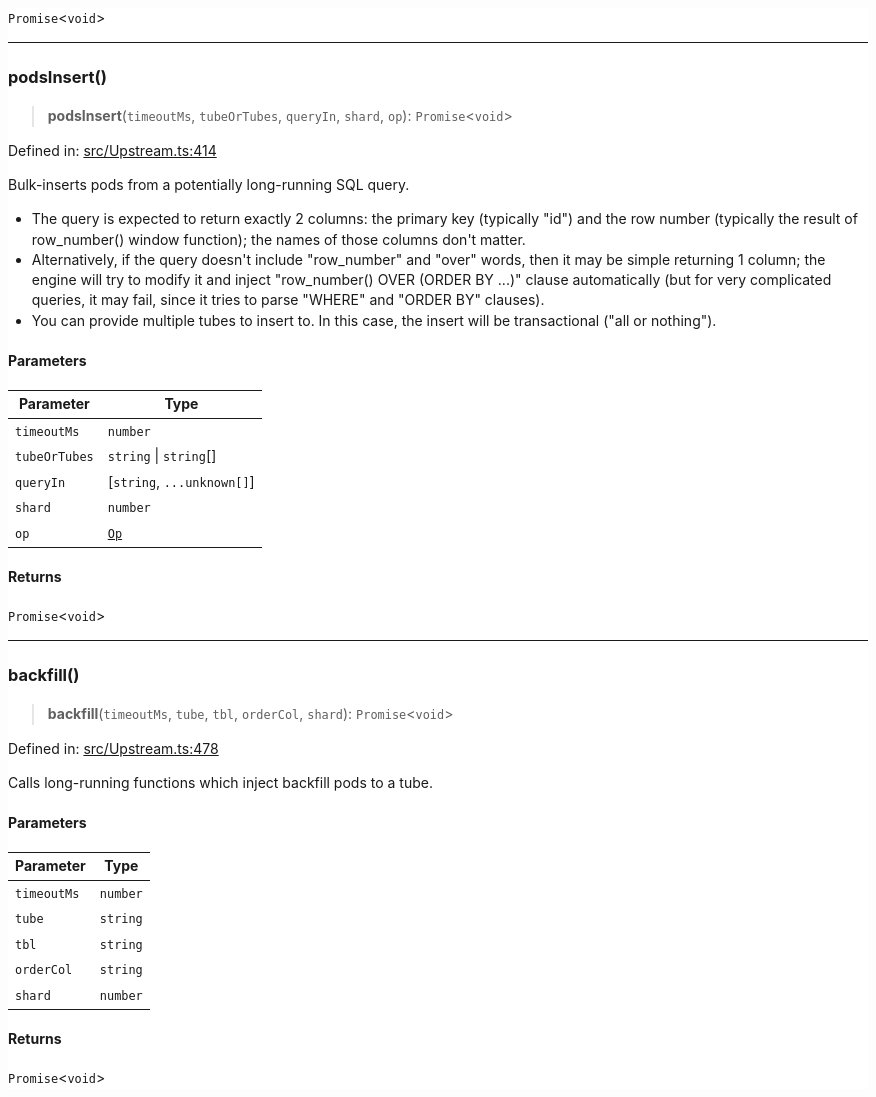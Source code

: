 `Promise`\<`void`\>

***

### podsInsert()

> **podsInsert**(`timeoutMs`, `tubeOrTubes`, `queryIn`, `shard`, `op`): `Promise`\<`void`\>

Defined in: [src/Upstream.ts:414](https://github.com/clickup/pg-tube/blob/master/src/Upstream.ts#L414)

Bulk-inserts pods from a potentially long-running SQL query.
- The query is expected to return exactly 2 columns: the primary key
  (typically "id") and the row number (typically the result of row_number()
  window function); the names of those columns don't matter.
- Alternatively, if the query doesn't include "row_number" and "over"
  words, then it may be simple returning 1 column; the engine will try to
  modify it and inject "row_number() OVER (ORDER BY ...)" clause
  automatically (but for very complicated queries, it may fail, since it
  tries to parse "WHERE" and "ORDER BY" clauses).
- You can provide multiple tubes to insert to. In this case, the insert
  will be transactional ("all or nothing").

#### Parameters

| Parameter | Type |
| ------ | ------ |
| `timeoutMs` | `number` |
| `tubeOrTubes` | `string` \| `string`[] |
| `queryIn` | \[`string`, `...unknown[]`\] |
| `shard` | `number` |
| `op` | [`Op`](../enumerations/Op.md) |

#### Returns

`Promise`\<`void`\>

***

### backfill()

> **backfill**(`timeoutMs`, `tube`, `tbl`, `orderCol`, `shard`): `Promise`\<`void`\>

Defined in: [src/Upstream.ts:478](https://github.com/clickup/pg-tube/blob/master/src/Upstream.ts#L478)

Calls long-running functions which inject backfill pods to a tube.

#### Parameters

| Parameter | Type |
| ------ | ------ |
| `timeoutMs` | `number` |
| `tube` | `string` |
| `tbl` | `string` |
| `orderCol` | `string` |
| `shard` | `number` |

#### Returns

`Promise`\<`void`\>
